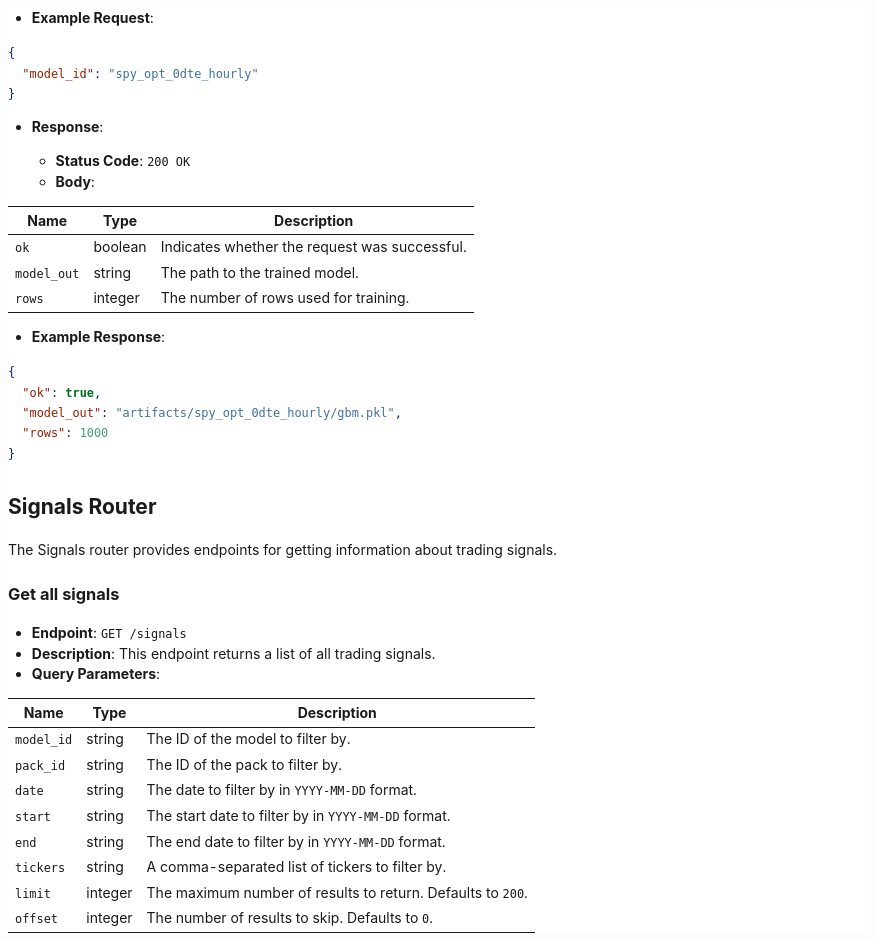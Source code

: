 *   **Example Request**:

```json
{
  "model_id": "spy_opt_0dte_hourly"
}
```

*   **Response**:

    *   **Status Code**: `200 OK`
    *   **Body**:

| Name | Type | Description |
| --- | --- | --- |
| `ok` | boolean | Indicates whether the request was successful. |
| `model_out` | string | The path to the trained model. |
| `rows` | integer | The number of rows used for training. |

*   **Example Response**:

```json
{
  "ok": true,
  "model_out": "artifacts/spy_opt_0dte_hourly/gbm.pkl",
  "rows": 1000
}
```

## Signals Router

The Signals router provides endpoints for getting information about trading signals.

### Get all signals

*   **Endpoint**: `GET /signals`
*   **Description**: This endpoint returns a list of all trading signals.
*   **Query Parameters**:

| Name | Type | Description |
| --- | --- | --- |
| `model_id` | string | The ID of the model to filter by. |
| `pack_id` | string | The ID of the pack to filter by. |
| `date` | string | The date to filter by in `YYYY-MM-DD` format. |
| `start` | string | The start date to filter by in `YYYY-MM-DD` format. |
| `end` | string | The end date to filter by in `YYYY-MM-DD` format. |
| `tickers` | string | A comma-separated list of tickers to filter by. |
| `limit` | integer | The maximum number of results to return. Defaults to `200`. |
| `offset` | integer | The number of results to skip. Defaults to `0`. |
